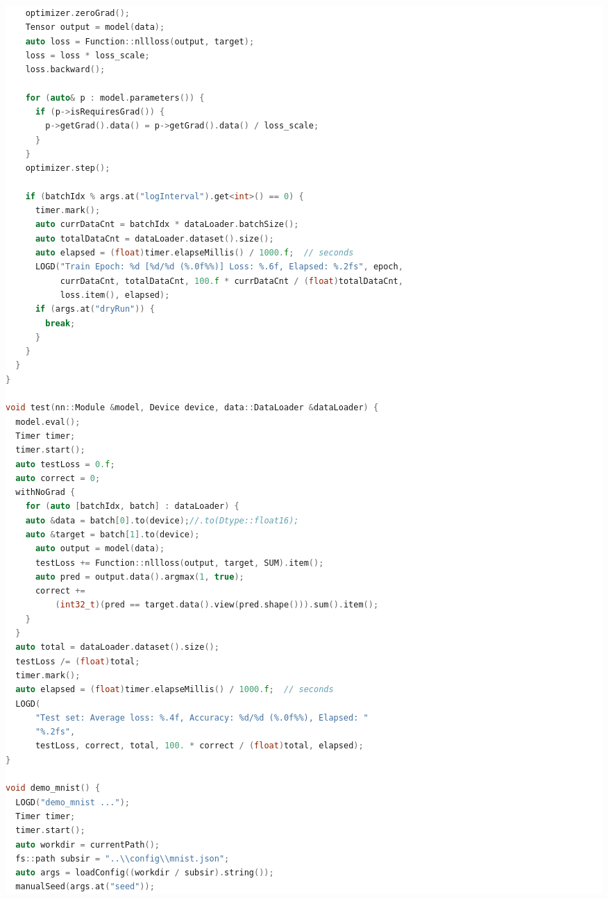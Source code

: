 ```c++
    optimizer.zeroGrad();
    Tensor output = model(data);
    auto loss = Function::nllloss(output, target);
    loss = loss * loss_scale;
    loss.backward();

    for (auto& p : model.parameters()) {
      if (p->isRequiresGrad()) {
        p->getGrad().data() = p->getGrad().data() / loss_scale;
      }
    }
    optimizer.step();

    if (batchIdx % args.at("logInterval").get<int>() == 0) {
      timer.mark();
      auto currDataCnt = batchIdx * dataLoader.batchSize();
      auto totalDataCnt = dataLoader.dataset().size();
      auto elapsed = (float)timer.elapseMillis() / 1000.f;  // seconds
      LOGD("Train Epoch: %d [%d/%d (%.0f%%)] Loss: %.6f, Elapsed: %.2fs", epoch,
           currDataCnt, totalDataCnt, 100.f * currDataCnt / (float)totalDataCnt,
           loss.item(), elapsed);
      if (args.at("dryRun")) {
        break;
      }
    }
  }
}

void test(nn::Module &model, Device device, data::DataLoader &dataLoader) {
  model.eval();
  Timer timer;
  timer.start();
  auto testLoss = 0.f;
  auto correct = 0;
  withNoGrad {
    for (auto [batchIdx, batch] : dataLoader) {
    auto &data = batch[0].to(device);//.to(Dtype::float16);
    auto &target = batch[1].to(device);
      auto output = model(data);
      testLoss += Function::nllloss(output, target, SUM).item();
      auto pred = output.data().argmax(1, true);
      correct +=
          (int32_t)(pred == target.data().view(pred.shape())).sum().item();
    }
  }
  auto total = dataLoader.dataset().size();
  testLoss /= (float)total;
  timer.mark();
  auto elapsed = (float)timer.elapseMillis() / 1000.f;  // seconds
  LOGD(
      "Test set: Average loss: %.4f, Accuracy: %d/%d (%.0f%%), Elapsed: "
      "%.2fs",
      testLoss, correct, total, 100. * correct / (float)total, elapsed);
}

void demo_mnist() {
  LOGD("demo_mnist ...");
  Timer timer;
  timer.start();
  auto workdir = currentPath();
  fs::path subsir = "..\\config\\mnist.json";
  auto args = loadConfig((workdir / subsir).string());
  manualSeed(args.at("seed"));
```